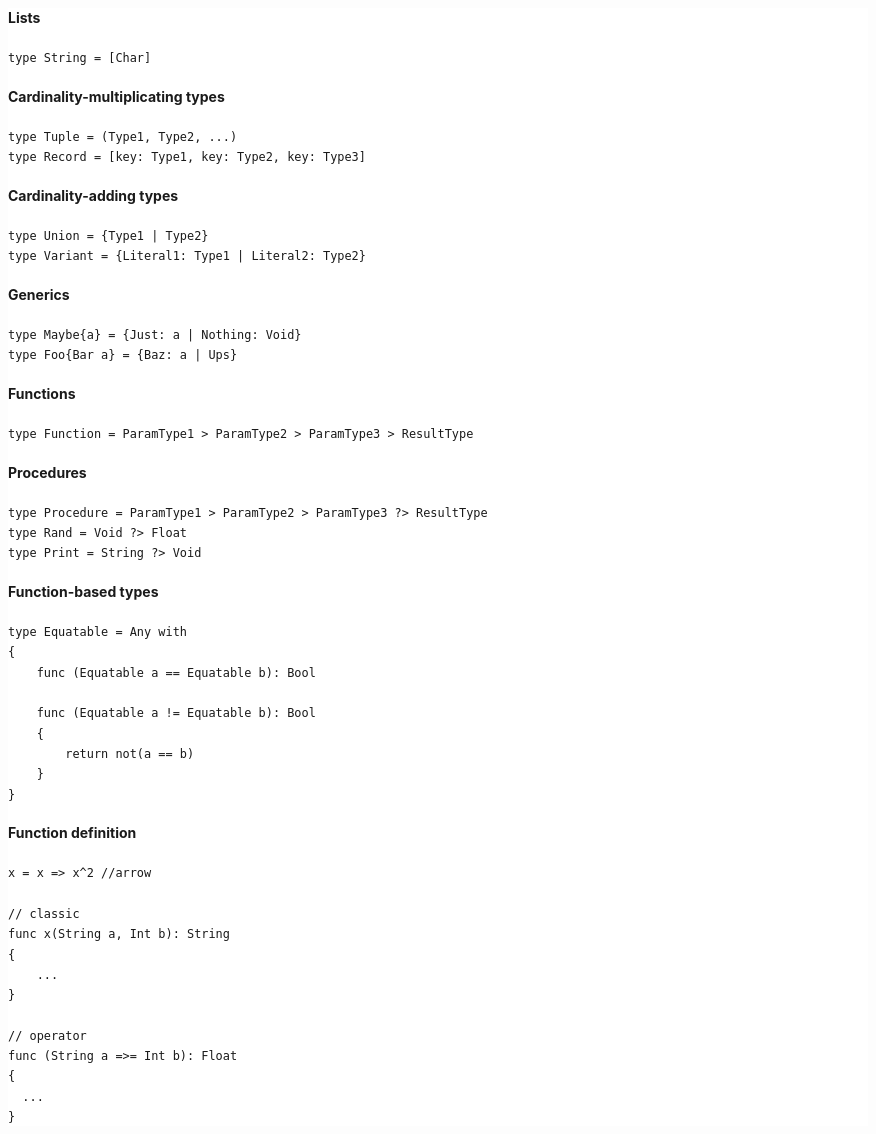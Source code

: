 #### Lists

```
type String = [Char]
```

#### Cardinality-multiplicating types
```
type Tuple = (Type1, Type2, ...)
type Record = [key: Type1, key: Type2, key: Type3]
```

#### Cardinality-adding types
```
type Union = {Type1 | Type2}
type Variant = {Literal1: Type1 | Literal2: Type2}
```

#### Generics
```
type Maybe{a} = {Just: a | Nothing: Void}
type Foo{Bar a} = {Baz: a | Ups}
```

#### Functions
```
type Function = ParamType1 > ParamType2 > ParamType3 > ResultType
```

#### Procedures
```
type Procedure = ParamType1 > ParamType2 > ParamType3 ?> ResultType
type Rand = Void ?> Float
type Print = String ?> Void
```

#### Function-based types
```
type Equatable = Any with
{
	func (Equatable a == Equatable b): Bool
	
	func (Equatable a != Equatable b): Bool
	{
		return not(a == b)
	}
}
```

#### Function definition
```
x = x => x^2 //arrow

// classic
func x(String a, Int b): String
{
	...
}

// operator
func (String a =>= Int b): Float
{
  ...
}
```
